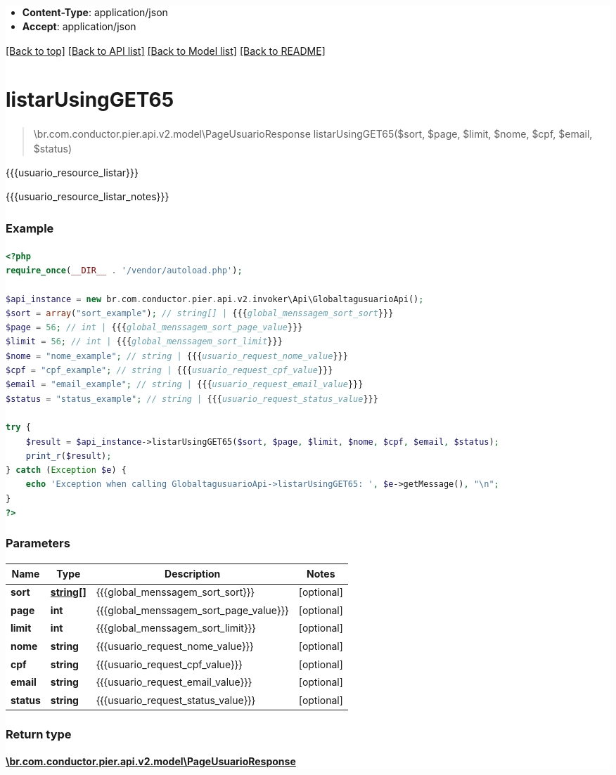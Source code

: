  - **Content-Type**: application/json
 - **Accept**: application/json

[[Back to top]](#) [[Back to API list]](../README.md#documentation-for-api-endpoints) [[Back to Model list]](../README.md#documentation-for-models) [[Back to README]](../README.md)

# **listarUsingGET65**
> \br.com.conductor.pier.api.v2.model\PageUsuarioResponse listarUsingGET65($sort, $page, $limit, $nome, $cpf, $email, $status)

{{{usuario_resource_listar}}}

{{{usuario_resource_listar_notes}}}

### Example 
```php
<?php
require_once(__DIR__ . '/vendor/autoload.php');

$api_instance = new br.com.conductor.pier.api.v2.invoker\Api\GlobaltagusuarioApi();
$sort = array("sort_example"); // string[] | {{{global_menssagem_sort_sort}}}
$page = 56; // int | {{{global_menssagem_sort_page_value}}}
$limit = 56; // int | {{{global_menssagem_sort_limit}}}
$nome = "nome_example"; // string | {{{usuario_request_nome_value}}}
$cpf = "cpf_example"; // string | {{{usuario_request_cpf_value}}}
$email = "email_example"; // string | {{{usuario_request_email_value}}}
$status = "status_example"; // string | {{{usuario_request_status_value}}}

try { 
    $result = $api_instance->listarUsingGET65($sort, $page, $limit, $nome, $cpf, $email, $status);
    print_r($result);
} catch (Exception $e) {
    echo 'Exception when calling GlobaltagusuarioApi->listarUsingGET65: ', $e->getMessage(), "\n";
}
?>
```

### Parameters

Name | Type | Description  | Notes
------------- | ------------- | ------------- | -------------
 **sort** | [**string[]**](string.md)| {{{global_menssagem_sort_sort}}} | [optional] 
 **page** | **int**| {{{global_menssagem_sort_page_value}}} | [optional] 
 **limit** | **int**| {{{global_menssagem_sort_limit}}} | [optional] 
 **nome** | **string**| {{{usuario_request_nome_value}}} | [optional] 
 **cpf** | **string**| {{{usuario_request_cpf_value}}} | [optional] 
 **email** | **string**| {{{usuario_request_email_value}}} | [optional] 
 **status** | **string**| {{{usuario_request_status_value}}} | [optional] 

### Return type

[**\br.com.conductor.pier.api.v2.model\PageUsuarioResponse**](PageUsuarioResponse.md)
